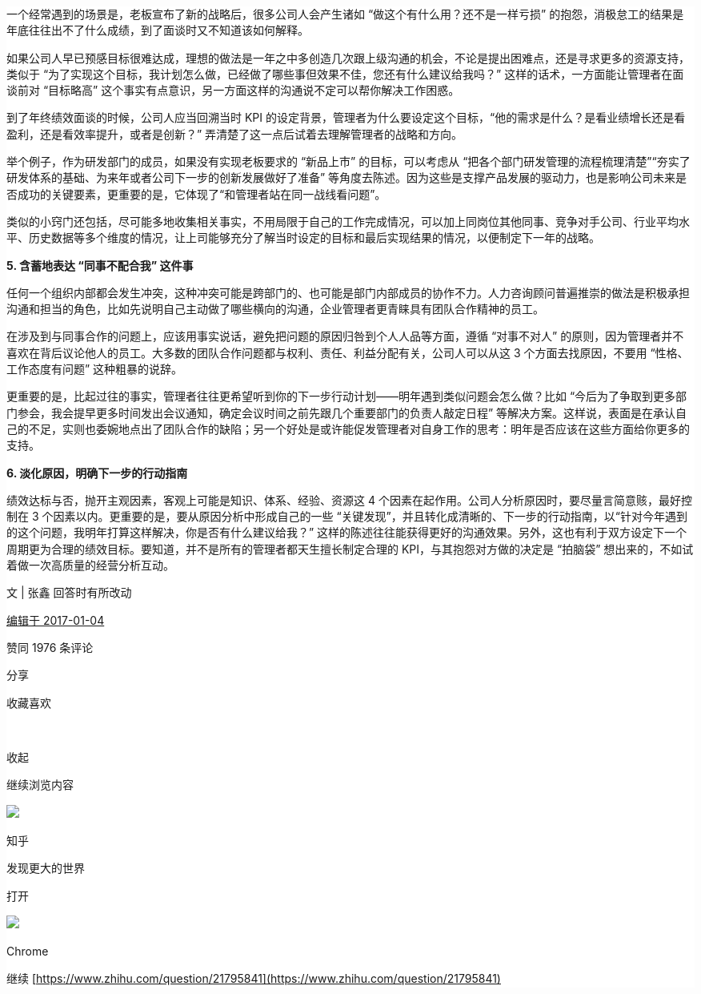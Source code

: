 一个经常遇到的场景是，老板宣布了新的战略后，很多公司人会产生诸如 “做这个有什么用？还不是一样亏损” 的抱怨，消极怠工的结果是年底往往出不了什么成绩，到了面谈时又不知道该如何解释。

如果公司人早已预感目标很难达成，理想的做法是一年之中多创造几次跟上级沟通的机会，不论是提出困难点，还是寻求更多的资源支持，类似于 “为了实现这个目标，我计划怎么做，已经做了哪些事但效果不佳，您还有什么建议给我吗？” 这样的话术，一方面能让管理者在面谈前对 “目标略高” 这个事实有点意识，另一方面这样的沟通说不定可以帮你解决工作困惑。

到了年终绩效面谈的时候，公司人应当回溯当时 KPI 的设定背景，管理者为什么要设定这个目标，“他的需求是什么？是看业绩增长还是看盈利，还是看效率提升，或者是创新？” 弄清楚了这一点后试着去理解管理者的战略和方向。

举个例子，作为研发部门的成员，如果没有实现老板要求的 “新品上市” 的目标，可以考虑从 “把各个部门研发管理的流程梳理清楚”“夯实了研发体系的基础、为来年或者公司下一步的创新发展做好了准备” 等角度去陈述。因为这些是支撑产品发展的驱动力，也是影响公司未来是否成功的关键要素，更重要的是，它体现了“和管理者站在同一战线看问题”。

类似的小窍门还包括，尽可能多地收集相关事实，不用局限于自己的工作完成情况，可以加上同岗位其他同事、竞争对手公司、行业平均水平、历史数据等多个维度的情况，让上司能够充分了解当时设定的目标和最后实现结果的情况，以便制定下一年的战略。

**5. 含蓄地表达 “同事不配合我” 这件事**

任何一个组织内部都会发生冲突，这种冲突可能是跨部门的、也可能是部门内部成员的协作不力。人力咨询顾问普遍推崇的做法是积极承担沟通和担当的角色，比如先说明自己主动做了哪些横向的沟通，企业管理者更青睐具有团队合作精神的员工。

在涉及到与同事合作的问题上，应该用事实说话，避免把问题的原因归咎到个人人品等方面，遵循 “对事不对人” 的原则，因为管理者并不喜欢在背后议论他人的员工。大多数的团队合作问题都与权利、责任、利益分配有关，公司人可以从这 3 个方面去找原因，不要用 “性格、工作态度有问题” 这种粗暴的说辞。

更重要的是，比起过往的事实，管理者往往更希望听到你的下一步行动计划——明年遇到类似问题会怎么做？比如 “今后为了争取到更多部门参会，我会提早更多时间发出会议通知，确定会议时间之前先跟几个重要部门的负责人敲定日程” 等解决方案。这样说，表面是在承认自己的不足，实则也委婉地点出了团队合作的缺陷；另一个好处是或许能促发管理者对自身工作的思考：明年是否应该在这些方面给你更多的支持。

**6. 淡化原因，明确下一步的行动指南**

绩效达标与否，抛开主观因素，客观上可能是知识、体系、经验、资源这 4 个因素在起作用。公司人分析原因时，要尽量言简意赅，最好控制在 3 个因素以内。更重要的是，要从原因分析中形成自己的一些 “关键发现”，并且转化成清晰的、下一步的行动指南，以“针对今年遇到的这个问题，我明年打算这样解决，你是否有什么建议给我？” 这样的陈述往往能获得更好的沟通效果。另外，这也有利于双方设定下一个周期更为合理的绩效目标。要知道，并不是所有的管理者都天生擅长制定合理的 KPI，与其抱怨对方做的决定是 “拍脑袋” 想出来的，不如试着做一次高质量的经营分析互动。

文 | 张鑫 回答时有所改动

[编辑于 2017-01-04](//www.zhihu.com/question/21795841/answer/139072775)

​赞同 197​​6 条评论

​分享

​收藏​喜欢

​

收起​

继续浏览内容

![](https://pic4.zhimg.com/80/v2-88158afcff1e7f4b8b00a1ba81171b61_720w.png)

知乎

发现更大的世界

打开

![](https://picb.zhimg.com/80/v2-a448b133c0201b59631ccfa93cb650f3_1440w.png)

Chrome

继续 
 [https://www.zhihu.com/question/21795841](https://www.zhihu.com/question/21795841)
